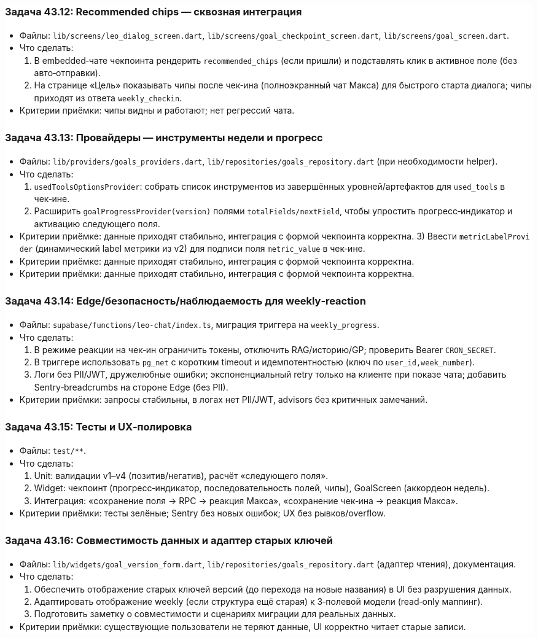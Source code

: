 ### Задача 43.12: Recommended chips — сквозная интеграция
- Файлы: `lib/screens/leo_dialog_screen.dart`, `lib/screens/goal_checkpoint_screen.dart`, `lib/screens/goal_screen.dart`.
- Что сделать:
  1) В embedded‑чате чекпоинта рендерить `recommended_chips` (если пришли) и подставлять клик в активное поле (без авто‑отправки).
  2) На странице «Цель» показывать чипы после чек‑ина (полноэкранный чат Макса) для быстрого старта диалога; чипы приходят из ответа `weekly_checkin`.
- Критерии приёмки: чипы видны и работают; нет регрессий чата.

### Задача 43.13: Провайдеры — инструменты недели и прогресс
- Файлы: `lib/providers/goals_providers.dart`, `lib/repositories/goals_repository.dart` (при необходимости helper).
- Что сделать:
  1) `usedToolsOptionsProvider`: собрать список инструментов из завершённых уровней/артефактов для `used_tools` в чек‑ине.
  2) Расширить `goalProgressProvider(version)` полями `totalFields/nextField`, чтобы упростить прогресс‑индикатор и активацию следующего поля.
- Критерии приёмке: данные приходят стабильно, интеграция с формой чекпоинта корректна.
  3) Ввести `metricLabelProvider` (динамический label метрики из v2) для подписи поля `metric_value` в чек‑ине.
- Критерии приёмке: данные приходят стабильно, интеграция с формой чекпоинта корректна.
- Критерии приёмки: данные приходят стабильно, интеграция с формой чекпоинта корректна.

### Задача 43.14: Edge/безопасность/наблюдаемость для weekly‑reaction
- Файлы: `supabase/functions/leo-chat/index.ts`, миграция триггера на `weekly_progress`.
- Что сделать:
  1) В режиме реакции на чек‑ин ограничить токены, отключить RAG/историю/GP; проверить Bearer `CRON_SECRET`.
  2) В триггере использовать `pg_net` с коротким timeout и идемпотентностью (ключ по `user_id,week_number`).
  3) Логи без PII/JWT, дружелюбные ошибки; экспоненциальный retry только на клиенте при показе чата; добавить Sentry‑breadcrumbs на стороне Edge (без PII).
- Критерии приёмки: запросы стабильны, в логах нет PII/JWT, advisors без критичных замечаний.

### Задача 43.15: Тесты и UX‑полировка
- Файлы: `test/**`.
- Что сделать:
  1) Unit: валидации v1–v4 (позитив/негатив), расчёт «следующего поля».
  2) Widget: чекпоинт (прогресс‑индикатор, последовательность полей, чипы), GoalScreen (аккордеон недель).
  3) Интеграция: «сохранение поля → RPC → реакция Макса», «сохранение чек‑ина → реакция Макса».
- Критерии приёмки: тесты зелёные; Sentry без новых ошибок; UX без рывков/overflow.

### Задача 43.16: Совместимость данных и адаптер старых ключей
- Файлы: `lib/widgets/goal_version_form.dart`, `lib/repositories/goals_repository.dart` (адаптер чтения), документация.
- Что сделать:
  1) Обеспечить отображение старых ключей версий (до перехода на новые названия) в UI без разрушения данных.
  2) Адаптировать отображение weekly (если структура ещё старая) к 3‑полевой модели (read‑only маппинг).
  3) Подготовить заметку о совместимости и сценариях миграции для реальных данных.
- Критерии приёмки: существующие пользователи не теряют данные, UI корректно читает старые записи.
